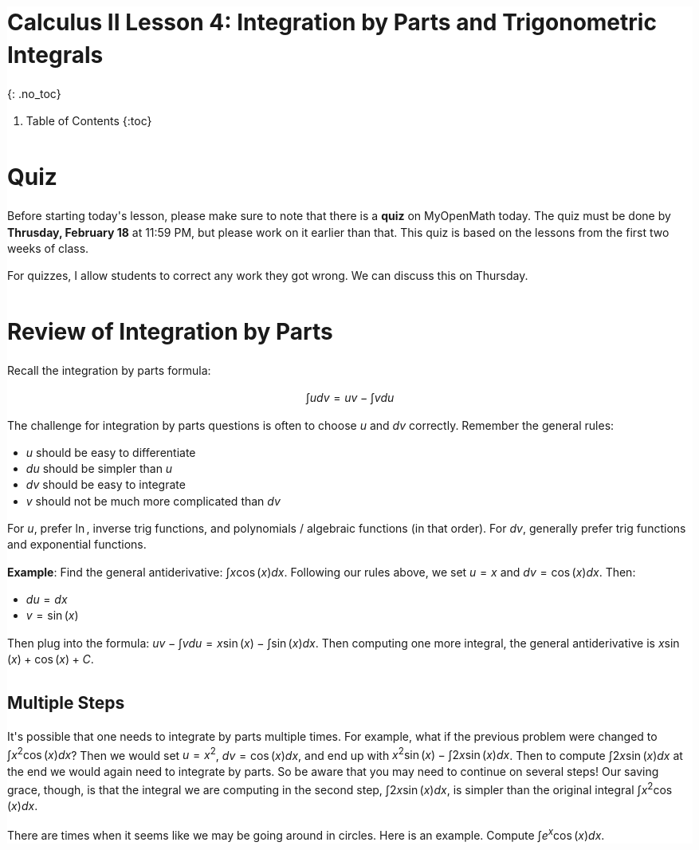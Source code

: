 # Calculus II Lesson 4: Integration by Parts and Trigonometric Integrals
{: .no_toc}

1. Table of Contents
{:toc}

# Quiz

Before starting today's lesson, please make sure to note that there is a **quiz** on MyOpenMath today. The quiz must be done by **Thrusday, February 18** at 11:59 PM, but please work on it earlier than that. This quiz is based on the lessons from the first two weeks of class.

For quizzes, I allow students to correct any work they got wrong. We can discuss this on Thursday.

# Review of Integration by Parts

Recall the integration by parts formula:

$$\int u dv = uv - \int v du$$

The challenge for integration by parts questions is often to choose $u$ and $dv$ correctly. Remember the general rules:

* $u$ should be easy to differentiate
* $du$ should be simpler than $u$
* $dv$ should be easy to integrate
* $v$ should not be much more complicated than $dv$

For $u$, prefer $\ln$, inverse trig functions, and polynomials / algebraic functions (in that order). For $dv$, generally prefer trig functions and exponential functions.

**Example**: Find the general antiderivative: $\int x \cos(x) dx$. Following our rules above, we set $u = x$ and $dv = \cos(x) dx$. Then:

* $du = dx$
* $v = \sin(x)$

Then plug into the formula: $uv - \int v du = x \sin(x) - \int \sin(x) dx$. Then computing one more integral, the general antiderivative is $x \sin(x) + \cos(x) + C$.

## Multiple Steps

It's possible that one needs to integrate by parts multiple times. For example, what if the previous problem were changed to $\int x^2 \cos(x) dx$? Then we would set $u = x^2$, $dv = \cos(x) dx$, and end up with $x^2 \sin(x) - \int 2x \sin(x) dx$. Then to compute $\int 2x \sin(x) dx$ at the end we would again need to integrate by parts. So be aware that you may need to continue on several steps! Our saving grace, though, is that the integral we are computing in the second step, $\int 2x \sin(x) dx$, is simpler than the original integral $\int x^2 \cos(x) dx$.

There are times when it seems like we may be going around in circles. Here is an example. Compute $\int e^x \cos(x) dx$.
